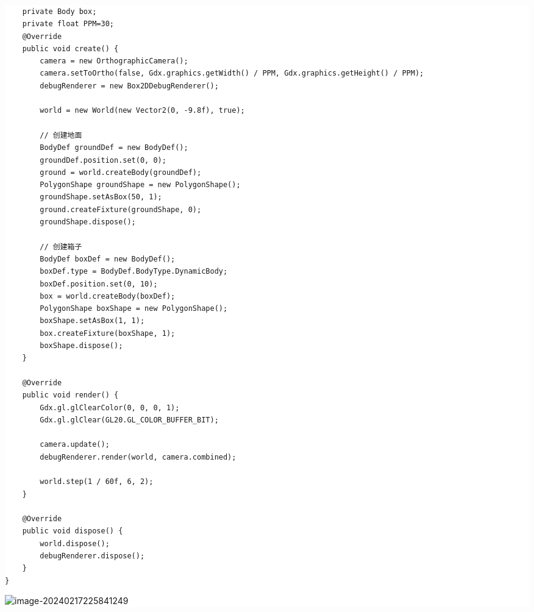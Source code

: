 ```
    private Body box;
    private float PPM=30;
    @Override
    public void create() {
        camera = new OrthographicCamera();
        camera.setToOrtho(false, Gdx.graphics.getWidth() / PPM, Gdx.graphics.getHeight() / PPM);
        debugRenderer = new Box2DDebugRenderer();

        world = new World(new Vector2(0, -9.8f), true);

        // 创建地面
        BodyDef groundDef = new BodyDef();
        groundDef.position.set(0, 0);
        ground = world.createBody(groundDef);
        PolygonShape groundShape = new PolygonShape();
        groundShape.setAsBox(50, 1);
        ground.createFixture(groundShape, 0);
        groundShape.dispose();

        // 创建箱子
        BodyDef boxDef = new BodyDef();
        boxDef.type = BodyDef.BodyType.DynamicBody;
        boxDef.position.set(0, 10);
        box = world.createBody(boxDef);
        PolygonShape boxShape = new PolygonShape();
        boxShape.setAsBox(1, 1);
        box.createFixture(boxShape, 1);
        boxShape.dispose();
    }

    @Override
    public void render() {
        Gdx.gl.glClearColor(0, 0, 0, 1);
        Gdx.gl.glClear(GL20.GL_COLOR_BUFFER_BIT);

        camera.update();
        debugRenderer.render(world, camera.combined);

        world.step(1 / 60f, 6, 2);
    }

    @Override
    public void dispose() {
        world.dispose();
        debugRenderer.dispose();
    }
}

```

![image-20240217225841249](./../img/image-20240217225841249.png)
